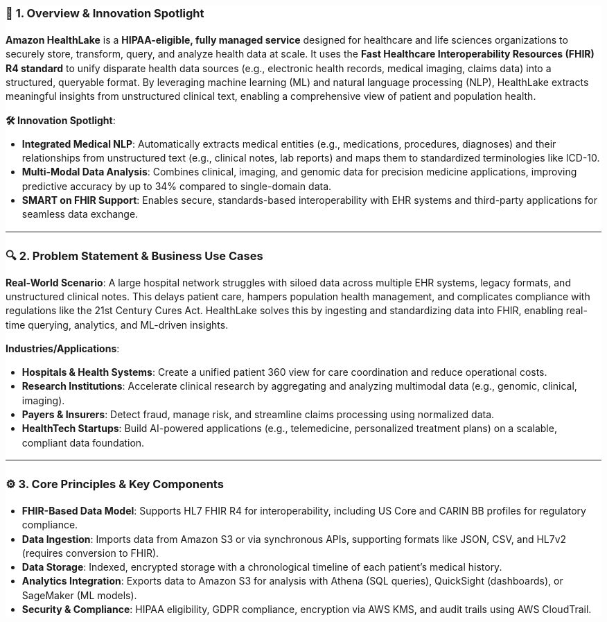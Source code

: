 ### 🌟 **1. Overview & Innovation Spotlight**

**Amazon HealthLake** is a **HIPAA-eligible, fully managed service** designed for healthcare and life sciences organizations to securely store, transform, query, and analyze health data at scale. It uses the **Fast Healthcare Interoperability Resources (FHIR) R4 standard** to unify disparate health data sources (e.g., electronic health records, medical imaging, claims data) into a structured, queryable format. By leveraging machine learning (ML) and natural language processing (NLP), HealthLake extracts meaningful insights from unstructured clinical text, enabling a comprehensive view of patient and population health.

**🛠️ Innovation Spotlight**:

* **Integrated Medical NLP**: Automatically extracts medical entities (e.g., medications, procedures, diagnoses) and their relationships from unstructured text (e.g., clinical notes, lab reports) and maps them to standardized terminologies like ICD-10.
* **Multi-Modal Data Analysis**: Combines clinical, imaging, and genomic data for precision medicine applications, improving predictive accuracy by up to 34% compared to single-domain data.
* **SMART on FHIR Support**: Enables secure, standards-based interoperability with EHR systems and third-party applications for seamless data exchange.

***

### 🔍 **2. Problem Statement & Business Use Cases**

**Real-World Scenario**: A large hospital network struggles with siloed data across multiple EHR systems, legacy formats, and unstructured clinical notes. This delays patient care, hampers population health management, and complicates compliance with regulations like the 21st Century Cures Act. HealthLake solves this by ingesting and standardizing data into FHIR, enabling real-time querying, analytics, and ML-driven insights.

**Industries/Applications**:

* **Hospitals & Health Systems**: Create a unified patient 360 view for care coordination and reduce operational costs.
* **Research Institutions**: Accelerate clinical research by aggregating and analyzing multimodal data (e.g., genomic, clinical, imaging).
* **Payers & Insurers**: Detect fraud, manage risk, and streamline claims processing using normalized data.
* **HealthTech Startups**: Build AI-powered applications (e.g., telemedicine, personalized treatment plans) on a scalable, compliant data foundation.

***

### ⚙️ **3. Core Principles & Key Components**

* **FHIR-Based Data Model**: Supports HL7 FHIR R4 for interoperability, including US Core and CARIN BB profiles for regulatory compliance.
* **Data Ingestion**: Imports data from Amazon S3 or via synchronous APIs, supporting formats like JSON, CSV, and HL7v2 (requires conversion to FHIR).
* **Data Storage**: Indexed, encrypted storage with a chronological timeline of each patient’s medical history.
* **Analytics Integration**: Exports data to Amazon S3 for analysis with Athena (SQL queries), QuickSight (dashboards), or SageMaker (ML models).
* **Security & Compliance**: HIPAA eligibility, GDPR compliance, encryption via AWS KMS, and audit trails using AWS CloudTrail.
